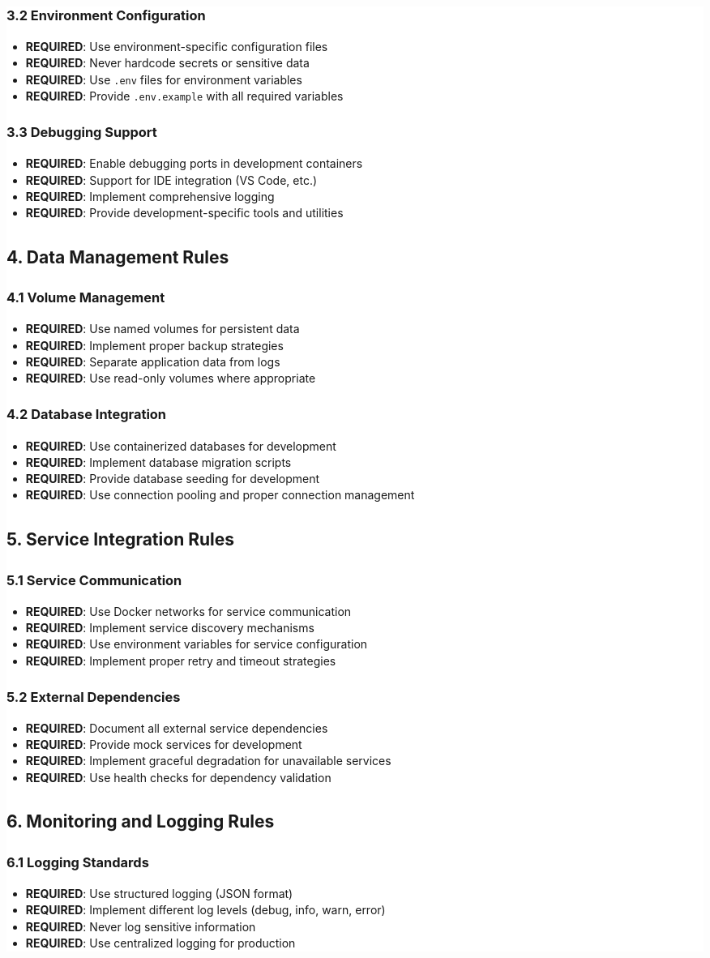 ### 3.2 Environment Configuration
- **REQUIRED**: Use environment-specific configuration files
- **REQUIRED**: Never hardcode secrets or sensitive data
- **REQUIRED**: Use `.env` files for environment variables
- **REQUIRED**: Provide `.env.example` with all required variables

### 3.3 Debugging Support
- **REQUIRED**: Enable debugging ports in development containers
- **REQUIRED**: Support for IDE integration (VS Code, etc.)
- **REQUIRED**: Implement comprehensive logging
- **REQUIRED**: Provide development-specific tools and utilities

## 4. Data Management Rules

### 4.1 Volume Management
- **REQUIRED**: Use named volumes for persistent data
- **REQUIRED**: Implement proper backup strategies
- **REQUIRED**: Separate application data from logs
- **REQUIRED**: Use read-only volumes where appropriate

### 4.2 Database Integration
- **REQUIRED**: Use containerized databases for development
- **REQUIRED**: Implement database migration scripts
- **REQUIRED**: Provide database seeding for development
- **REQUIRED**: Use connection pooling and proper connection management

## 5. Service Integration Rules

### 5.1 Service Communication
- **REQUIRED**: Use Docker networks for service communication
- **REQUIRED**: Implement service discovery mechanisms
- **REQUIRED**: Use environment variables for service configuration
- **REQUIRED**: Implement proper retry and timeout strategies

### 5.2 External Dependencies
- **REQUIRED**: Document all external service dependencies
- **REQUIRED**: Provide mock services for development
- **REQUIRED**: Implement graceful degradation for unavailable services
- **REQUIRED**: Use health checks for dependency validation

## 6. Monitoring and Logging Rules

### 6.1 Logging Standards
- **REQUIRED**: Use structured logging (JSON format)
- **REQUIRED**: Implement different log levels (debug, info, warn, error)
- **REQUIRED**: Never log sensitive information
- **REQUIRED**: Use centralized logging for production
